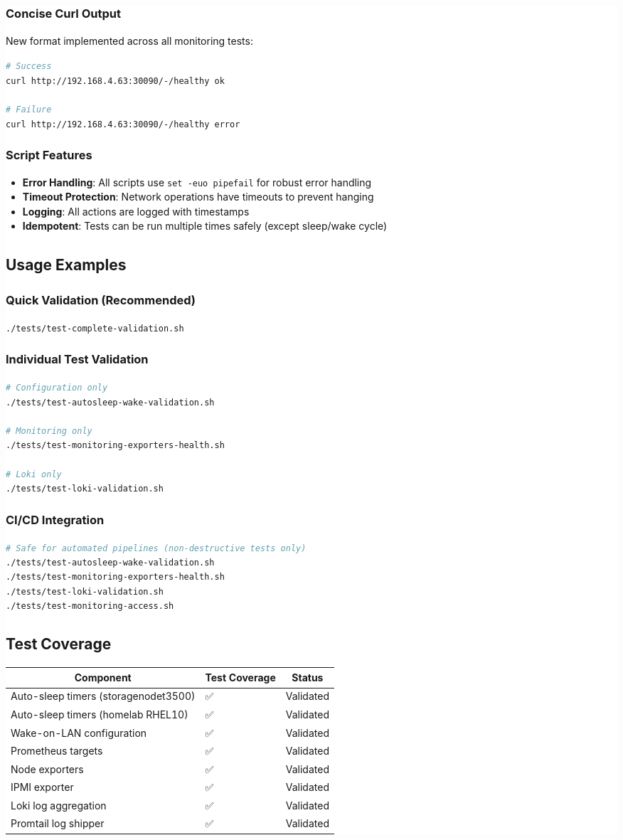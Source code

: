 ### Concise Curl Output

New format implemented across all monitoring tests:
```bash
# Success
curl http://192.168.4.63:30090/-/healthy ok

# Failure
curl http://192.168.4.63:30090/-/healthy error
```

### Script Features

- **Error Handling**: All scripts use `set -euo pipefail` for robust error handling
- **Timeout Protection**: Network operations have timeouts to prevent hanging
- **Logging**: All actions are logged with timestamps
- **Idempotent**: Tests can be run multiple times safely (except sleep/wake cycle)

## Usage Examples

### Quick Validation (Recommended)
```bash
./tests/test-complete-validation.sh
```

### Individual Test Validation
```bash
# Configuration only
./tests/test-autosleep-wake-validation.sh

# Monitoring only
./tests/test-monitoring-exporters-health.sh

# Loki only
./tests/test-loki-validation.sh
```

### CI/CD Integration
```bash
# Safe for automated pipelines (non-destructive tests only)
./tests/test-autosleep-wake-validation.sh
./tests/test-monitoring-exporters-health.sh
./tests/test-loki-validation.sh
./tests/test-monitoring-access.sh
```

## Test Coverage

| Component | Test Coverage | Status |
|-----------|--------------|--------|
| Auto-sleep timers (storagenodet3500) | ✅ | Validated |
| Auto-sleep timers (homelab RHEL10) | ✅ | Validated |
| Wake-on-LAN configuration | ✅ | Validated |
| Prometheus targets | ✅ | Validated |
| Node exporters | ✅ | Validated |
| IPMI exporter | ✅ | Validated |
| Loki log aggregation | ✅ | Validated |
| Promtail log shipper | ✅ | Validated |